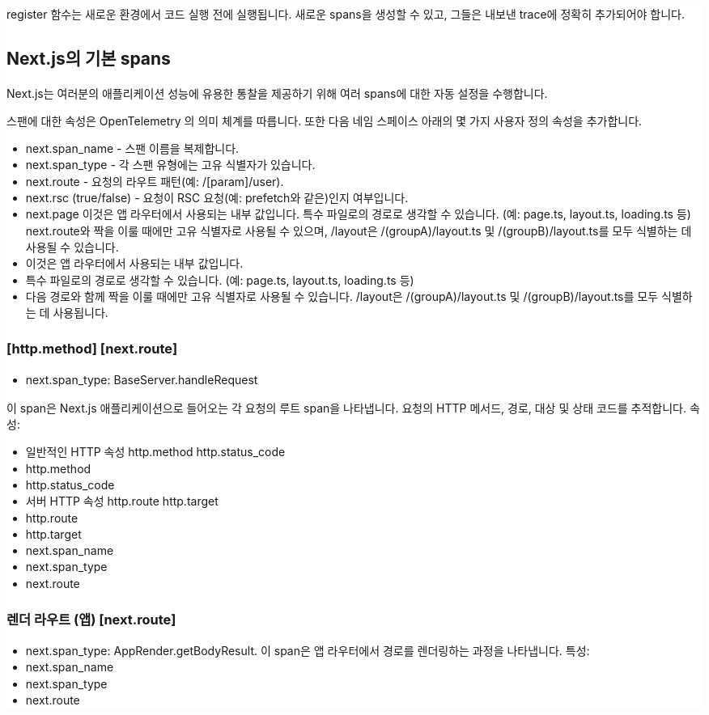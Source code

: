 register 함수는 새로운 환경에서 코드 실행 전에 실행됩니다. 새로운 spans을 생성할 수 있고, 그들은 내보낸 trace에 정확히 추가되어야 합니다.

## Next.js의 기본 spans

Next.js는 여러분의 애플리케이션 성능에 유용한 통찰을 제공하기 위해 여러 spans에 대한 자동 설정을 수행합니다.

<div class="content-ad"></div>

스팬에 대한 속성은 OpenTelemetry 의 의미 체계를 따릅니다. 또한 다음 네임 스페이스 아래의 몇 가지 사용자 정의 속성을 추가합니다.

- next.span_name - 스팬 이름을 복제합니다.
- next.span_type - 각 스팬 유형에는 고유 식별자가 있습니다.
- next.route - 요청의 라우트 패턴(예: /[param]/user).
- next.rsc (true/false) - 요청이 RSC 요청(예: prefetch와 같은)인지 여부입니다.
- next.page
  이것은 앱 라우터에서 사용되는 내부 값입니다.
  특수 파일로의 경로로 생각할 수 있습니다. (예: page.ts, layout.ts, loading.ts 등)
  next.route와 짝을 이룰 때에만 고유 식별자로 사용될 수 있으며, /layout은 /(groupA)/layout.ts 및 /(groupB)/layout.ts를 모두 식별하는 데 사용될 수 있습니다.
- 이것은 앱 라우터에서 사용되는 내부 값입니다.
- 특수 파일로의 경로로 생각할 수 있습니다. (예: page.ts, layout.ts, loading.ts 등)
- 다음 경로와 함께 짝을 이룰 때에만 고유 식별자로 사용될 수 있습니다. /layout은 /(groupA)/layout.ts 및 /(groupB)/layout.ts를 모두 식별하는 데 사용됩니다.

### [http.method] [next.route]

- next.span_type: BaseServer.handleRequest

<div class="content-ad"></div>

이 span은 Next.js 애플리케이션으로 들어오는 각 요청의 루트 span을 나타냅니다. 요청의 HTTP 메서드, 경로, 대상 및 상태 코드를 추적합니다.
속성:

- 일반적인 HTTP 속성
  http.method
  http.status_code
- http.method
- http.status_code
- 서버 HTTP 속성
  http.route
  http.target
- http.route
- http.target
- next.span_name
- next.span_type
- next.route

### 렌더 라우트 (앱) [next.route]

<div class="content-ad"></div>

- next.span_type: AppRender.getBodyResult.
  이 span은 앱 라우터에서 경로를 렌더링하는 과정을 나타냅니다.
  특성:
- next.span_name
- next.span_type
- next.route
